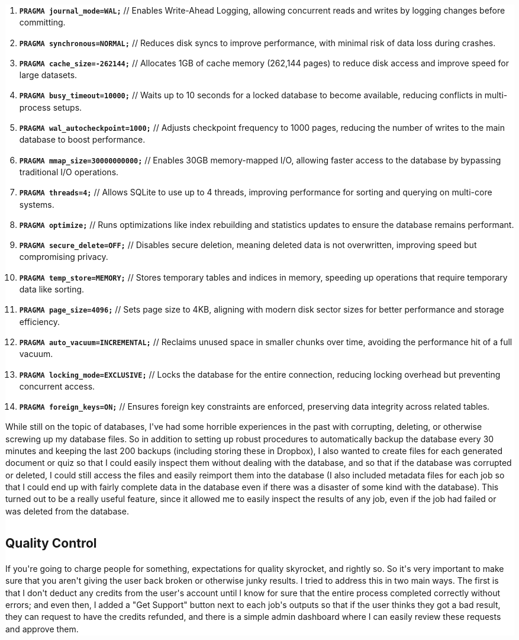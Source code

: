 1. **`PRAGMA journal_mode=WAL;`**  // Enables Write-Ahead Logging, allowing concurrent reads and writes by logging changes before committing.

2. **`PRAGMA synchronous=NORMAL;`**  // Reduces disk syncs to improve performance, with minimal risk of data loss during crashes.

3. **`PRAGMA cache_size=-262144;`**  // Allocates 1GB of cache memory (262,144 pages) to reduce disk access and improve speed for large datasets.

4. **`PRAGMA busy_timeout=10000;`**  // Waits up to 10 seconds for a locked database to become available, reducing conflicts in multi-process setups.

5. **`PRAGMA wal_autocheckpoint=1000;`**  // Adjusts checkpoint frequency to 1000 pages, reducing the number of writes to the main database to boost performance.

6. **`PRAGMA mmap_size=30000000000;`**  // Enables 30GB memory-mapped I/O, allowing faster access to the database by bypassing traditional I/O operations.

7. **`PRAGMA threads=4;`**  // Allows SQLite to use up to 4 threads, improving performance for sorting and querying on multi-core systems.

8. **`PRAGMA optimize;`**  // Runs optimizations like index rebuilding and statistics updates to ensure the database remains performant.

9. **`PRAGMA secure_delete=OFF;`**  // Disables secure deletion, meaning deleted data is not overwritten, improving speed but compromising privacy.

10. **`PRAGMA temp_store=MEMORY;`**  // Stores temporary tables and indices in memory, speeding up operations that require temporary data like sorting.

11. **`PRAGMA page_size=4096;`**  // Sets page size to 4KB, aligning with modern disk sector sizes for better performance and storage efficiency.

12. **`PRAGMA auto_vacuum=INCREMENTAL;`**  // Reclaims unused space in smaller chunks over time, avoiding the performance hit of a full vacuum.

13. **`PRAGMA locking_mode=EXCLUSIVE;`**  // Locks the database for the entire connection, reducing locking overhead but preventing concurrent access.

14. **`PRAGMA foreign_keys=ON;`**  // Ensures foreign key constraints are enforced, preserving data integrity across related tables.

While still on the topic of databases, I've had some horrible experiences in the past with corrupting, deleting, or otherwise screwing up my database files. So in addition to setting up robust procedures to automatically backup the database every 30 minutes and keeping the last 200 backups (including storing these in Dropbox), I also wanted to create files for each generated document or quiz so that I could easily inspect them without dealing with the database, and so that if the database was corrupted or deleted, I could still access the files and easily reimport them into the database (I also included metadata files for each job so that I could end up with fairly complete data in the database even if there was a disaster of some kind with the database). This turned out to be a really useful feature, since it allowed me to easily inspect the results of any job, even if the job had failed or was deleted from the database.

## Quality Control

If you're going to charge people for something, expectations for quality skyrocket, and rightly so. So it's very important to make sure that you aren't giving the user back broken or otherwise junky results. I tried to address this in two main ways. The first is that I don't deduct any credits from the user's account until I know for sure that the entire process completed correctly without errors; and even then, I added a "Get Support" button next to each job's outputs so that if the user thinks they got a bad result, they can request to have the credits refunded, and there is a simple admin dashboard where I can easily review these requests and approve them.

